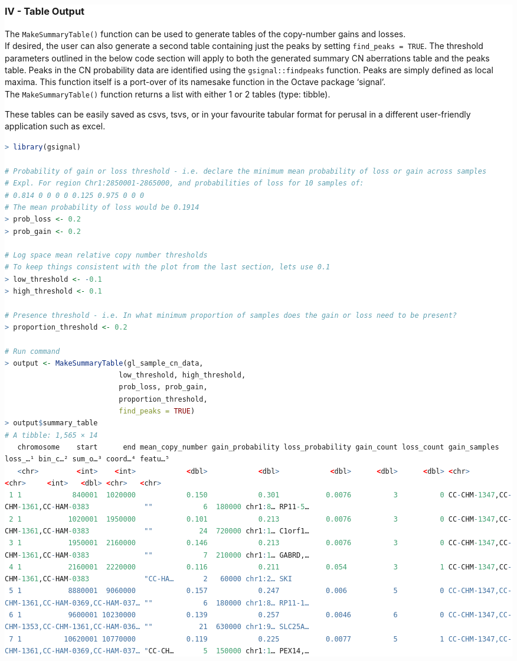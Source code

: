 ### IV - Table Output

The `MakeSummaryTable()` function can be used to generate tables of the
copy-number gains and losses.  
If desired, the user can also generate a second table containing just
the peaks by setting `find_peaks = TRUE`. The threshold parameters
outlined in the below code section will apply to both the generated
summary CN aberrations table and the peaks table. Peaks in the CN
probability data are identified using the `gsignal::findpeaks` function.
Peaks are simply defined as local maxima. This function itself is a
port-over of its namesake function in the Octave package ‘signal’.  
The `MakeSummaryTable()` function returns a list with either 1 or 2
tables (type: tibble).

These tables can be easily saved as csvs, tsvs, or in your favourite
tabular format for perusal in a different user-friendly application such
as excel.

``` r
> library(gsignal)

# Probability of gain or loss threshold - i.e. declare the minimum mean probability of loss or gain across samples
# Expl. For region Chr1:2850001-2865000, and probabilities of loss for 10 samples of:
# 0.814 0 0 0 0 0.125 0.975 0 0 0
# The mean probability of loss would be 0.1914
> prob_loss <- 0.2
> prob_gain <- 0.2

# Log space mean relative copy number thresholds
# To keep things consistent with the plot from the last section, lets use 0.1
> low_threshold <- -0.1
> high_threshold <- 0.1

# Presence threshold - i.e. In what minimum proportion of samples does the gain or loss need to be present?
> proportion_threshold <- 0.2

# Run command
> output <- MakeSummaryTable(gl_sample_cn_data, 
                           low_threshold, high_threshold, 
                           prob_loss, prob_gain, 
                           proportion_threshold,
                           find_peaks = TRUE)
> output$summary_table
# A tibble: 1,565 × 14
   chromosome    start      end mean_copy_number gain_probability loss_probability gain_count loss_count gain_samples                                    loss_…¹ bin_c…² sum_o…³ coord…⁴ featu…⁵
   <chr>         <int>    <int>            <dbl>            <dbl>            <dbl>      <dbl>      <dbl> <chr>                                           <chr>     <int>   <dbl> <chr>   <chr>  
 1 1            840001  1020000            0.150            0.301           0.0076          3          0 CC-CHM-1347,CC-CHM-1361,CC-HAM-0383             ""            6  180000 chr1:8… RP11-5…
 2 1           1020001  1950000            0.101            0.213           0.0076          3          0 CC-CHM-1347,CC-CHM-1361,CC-HAM-0383             ""           24  720000 chr1:1… C1orf1…
 3 1           1950001  2160000            0.146            0.213           0.0076          3          0 CC-CHM-1347,CC-CHM-1361,CC-HAM-0383             ""            7  210000 chr1:1… GABRD,…
 4 1           2160001  2220000            0.116            0.211           0.054           3          1 CC-CHM-1347,CC-CHM-1361,CC-HAM-0383             "CC-HA…       2   60000 chr1:2… SKI    
 5 1           8880001  9060000            0.157            0.247           0.006           5          0 CC-CHM-1347,CC-CHM-1361,CC-HAM-0369,CC-HAM-037… ""            6  180000 chr1:8… RP11-1…
 6 1           9600001 10230000            0.139            0.257           0.0046          6          0 CC-CHM-1347,CC-CHM-1353,CC-CHM-1361,CC-HAM-036… ""           21  630000 chr1:9… SLC25A…
 7 1          10620001 10770000            0.119            0.225           0.0077          5          1 CC-CHM-1347,CC-CHM-1361,CC-HAM-0369,CC-HAM-037… "CC-CH…       5  150000 chr1:1… PEX14,…
```
